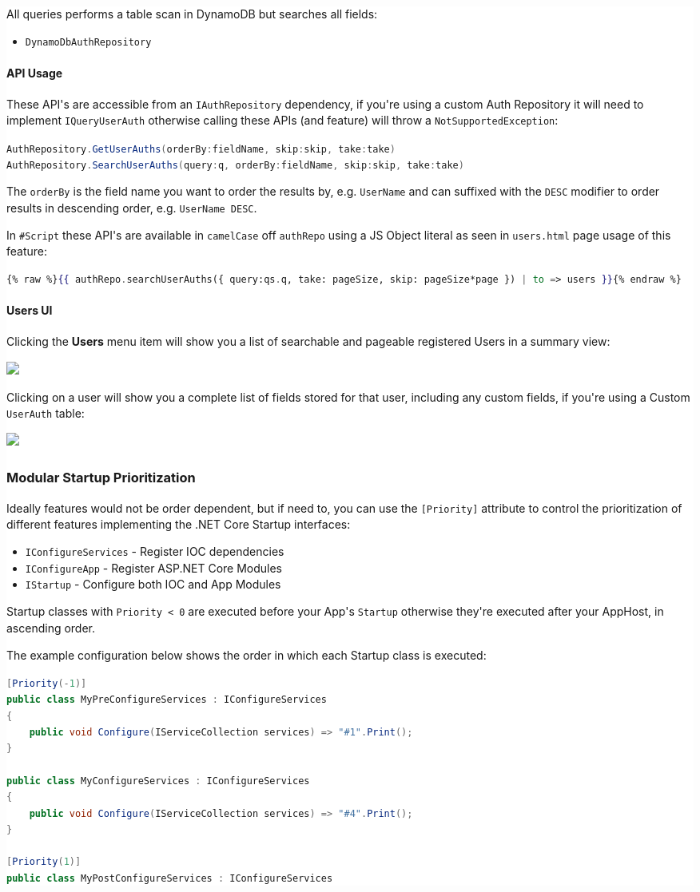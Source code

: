 All queries performs a table scan in DynamoDB but searches all fields:

 - `DynamoDbAuthRepository`

#### API Usage

These API's are accessible from an `IAuthRepository` dependency, if you're using a custom Auth Repository it will need to implement 
`IQueryUserAuth` otherwise calling these APIs (and feature) will throw a `NotSupportedException`:

```csharp
AuthRepository.GetUserAuths(orderBy:fieldName, skip:skip, take:take)
AuthRepository.SearchUserAuths(query:q, orderBy:fieldName, skip:skip, take:take)
```

The `orderBy` is the field name you want to order the results by, e.g. `UserName` and can suffixed with the `DESC` modifier to order 
results in descending order, e.g. `UserName DESC`.

In `#Script` these API's are available in `camelCase` off `authRepo` using a JS Object literal as seen in `users.html` page usage of this feature:

```hbs
{% raw %}{{ authRepo.searchUserAuths({ query:qs.q, take: pageSize, skip: pageSize*page }) | to => users }}{% endraw %}
```

#### Users UI

Clicking the **Users** menu item will show you a list of searchable and pageable registered Users in a summary view:

![](https://raw.githubusercontent.com/ServiceStack/docs/master/docs/images/mix/feature-authrepo.png)

Clicking on a user will show you a complete list of fields stored for that user, including any custom fields, if you're using a Custom
`UserAuth` table:

![](https://raw.githubusercontent.com/ServiceStack/docs/master/docs/images/mix/feature-authrepo-admin.png)


### Modular Startup Prioritization

Ideally features would not be order dependent, but if need to, you can use the `[Priority]` attribute to control the prioritization of different
features implementing the .NET Core Startup interfaces:

 - `IConfigureServices` - Register IOC dependencies
 - `IConfigureApp` - Register ASP.NET Core Modules
 - `IStartup` - Configure both IOC and App Modules

Startup classes with `Priority < 0` are executed before your App's `Startup` otherwise they're executed after your AppHost, in ascending order.

The example configuration below shows the order in which each Startup class is executed:

```csharp
[Priority(-1)]
public class MyPreConfigureServices : IConfigureServices
{
    public void Configure(IServiceCollection services) => "#1".Print();
}

public class MyConfigureServices : IConfigureServices
{
    public void Configure(IServiceCollection services) => "#4".Print();
}

[Priority(1)]
public class MyPostConfigureServices : IConfigureServices
```